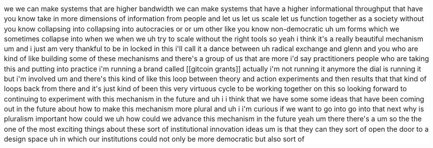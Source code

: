 we
we can
make systems that are higher bandwidth
we can make systems that have a higher
informational throughput that have you
know take in more dimensions of
information from people
and let us
let us scale let us function together as
a society without you know collapsing
into collapsing into autocracies or or
um other like you know non-democratic uh
um
forms which we sometimes collapse into
when we when we uh try to scale without
the right tools so
yeah i think it's a really beautiful
mechanism um and i just am very thankful
to be in locked in this i'll call it a
dance between
uh radical exchange and glenn and you
who are kind of like building some of
these mechanisms and there's a group of
us that are
more
i'd say
practitioners people who are taking this
and putting into practice i'm running a
brand called [[gitcoin grants]] actually i'm
not running it anymore the dial is
running it but i'm involved um and
there's this kind of
like this loop between theory
and
action experiments and then results that
that kind of loops back from there and
it's just kind of been this very
virtuous cycle to be working together on
this so looking forward to continuing to
experiment with this mechanism in the
future and uh i
i think that we have some some ideas
that have been coming out in the future
about how to make this mechanism more
plural
and
uh i i'm curious if we want to go into
go into that next why is pluralism
important how could we uh how could we
advance this mechanism in the future
yeah
um
there there's a
um
so the
the
one of the most exciting things about
these sort of institutional innovation
ideas
um is that they
can they sort of open the door to a
design space
uh in which our institutions could not
only be more democratic but also sort of